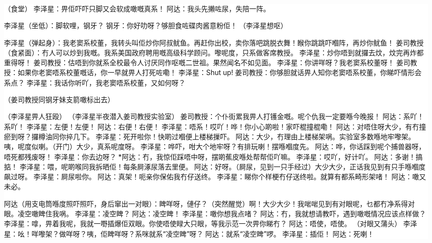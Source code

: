 （食堂）
李泽星：畀佢吓吓只脚又会软成噉嘅真系！
阿达：我头先攋咗尿，失陪一阵。

李泽星（坐低）：脚软哩，钢牙？
钢牙：你好叻呀？够胆食咗碟肉酱意粉佢！
（李泽星想呕）

李泽星（弹起身）：我老窦系校董，我转头叫佢炒你阿叔鱿鱼。再赶你出校，卖你落吧跳脱衣舞！睺你跳跳吓嗰阵，再炒你鱿鱼！
姜司教授（食紧面）：冇人可以炒到我嘅。我系美国政府聘用嘅高级科学顾问。嚟呢度，只系做客席教授。
李泽星：炒你唔到就攞去炆，炆完再炸都重得呀！
姜司教授：估唔到你就系全校最令人讨厌同作呕嘅二世祖。果然闻名不如见面。
李泽星：你讲咩呀？我老窦系校董呀！
姜司教授：如果你老窦唔系校董嘅话，你一早就畀人打死咗嘞！
李泽星：Shut up!
姜司教授：你够胆就话畀人知你老窦唔系校董，你睇吓情形会系点？
李泽星：我话你听吖，我老窦唔系校董，又如何呀？

（姜司教授同钢牙妹支箭噉标出去）

（李泽星畀人狂殴）
（李泽星半夜潜入姜司教授实验室）
姜司教授：个仆街累我畀人打镬金嘅。呢个仇我一定要喺今晚报！
阿达：系吖！系吖！
李泽星：左便！左便！
阿达：右便！右便！
李泽星：唔系！哎吖！哗！你小心啲啦！家吓棍撞棍嘞！
阿达：对唔住呀大少，有冇撞瘀到呀？攞樽油同你捽几下。
李泽星：死开啦你！快啲过嗰便上楼梯摷吓。
阿达：大少，冇理由上楼梯架㖞。实验室多数喺地牢嚟架。咦，呢度似喇。（开门）大少，真系呢度呀。
李泽星：哗吓，咁大个地牢呀？有排玩喇！摆喺嗰度先。
阿达：哗，你话踩到呢个捕兽器呀，唔死都残废呀！
李泽星：你去边呀？
*阿达：冇，我惊佢踩唔中呀，摆啲蕉皮喺处帮帮佢吖嘛。
李泽星：哎吖，好计吖。
阿达：多谢！搞掂！
李泽星：喂，呢啲喉同我拆晒佢！每条屙涿尿落去里便。
阿达：好呀。（屙尿，见到一只手经过）大少大少，正话我见到有只手喺嗰度飙过呀。
李泽星：屙尿啦你。
阿达：真架！呃亲你保佑我冇仔送终。
李泽星：睇你个样梗冇仔送终啦。就算有都系畸形架啫！
阿达：噉又未必。

阿达（用支电筒喺度照吓照吓，身后窜出一对眼）：睥咩呀，僆仔？（突然醒觉）啊！大少大少！我啱啱见到有对眼呢，乜都冇净系得对眼。凌空噉睥住我㖞。
李泽星：凌空睥？
阿达：凌空睥！
李泽星：噉你想我点啫？
阿达：冇，我就想请教吓，遇到噉嘅情况应该点样做？
李泽星：嗱，畀着我呢，我就一嘢插爆佢双眼。你使唔使睩大只眼，等我示范一次畀你睇冇？
阿达：唔使，唔使。
（对眼又蒲头）
李泽星：吆！咩嚟架？做咩呀？咦，佢睥咩呀？系咪就系“凌空睥”呀？
阿达：就系“凌空睥”啰。
李泽星：插佢！
阿达：死喇！
